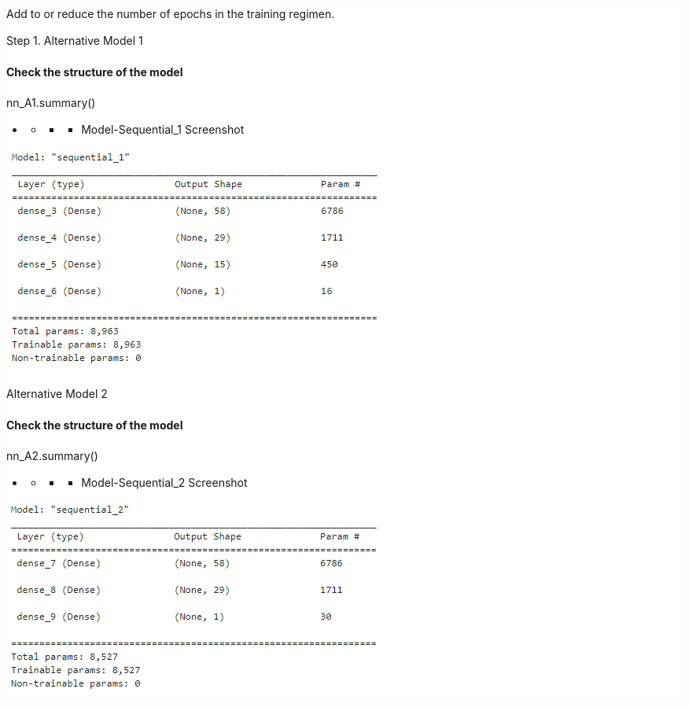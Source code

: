 Add to or reduce the number of epochs in the training regimen.

Step 1. Alternative Model 1 

#### Check the structure of the model
nn_A1.summary()

- - - - Model-Sequential_1 Screenshot

![alt text](https://github.com/Khaingz/Venture_funding_with_deep_learning/blob/main/Model-Sequential_1.png)







Alternative Model 2

#### Check the structure of the model
nn_A2.summary()

- - - - Model-Sequential_2 Screenshot

![alt text](https://github.com/Khaingz/Venture_funding_with_deep_learning/blob/main/Model-Sequential_2.png)






